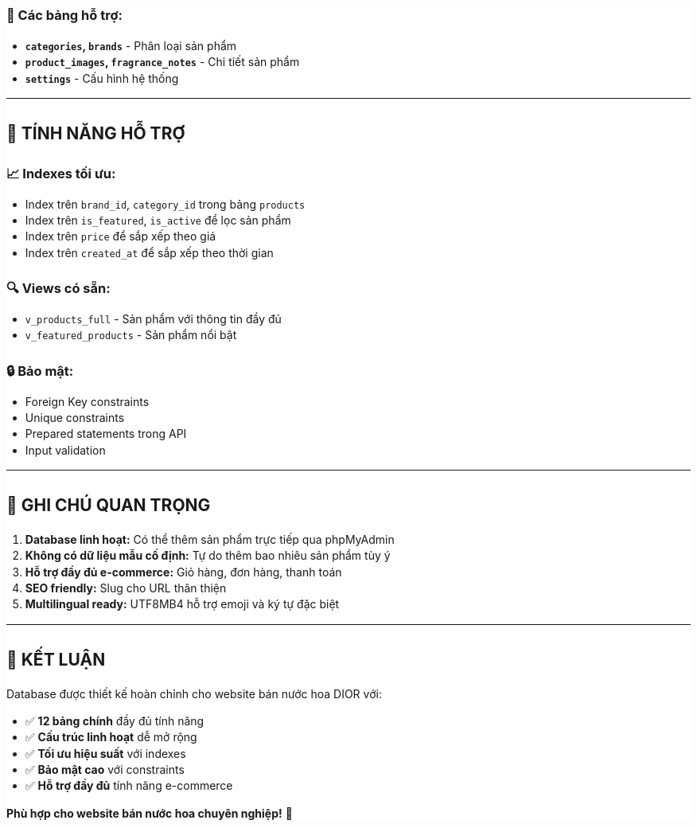 ### **🔧 Các bảng hỗ trợ:**
- **`categories`, `brands`** - Phân loại sản phẩm
- **`product_images`, `fragrance_notes`** - Chi tiết sản phẩm
- **`settings`** - Cấu hình hệ thống

---

## 🚀 **TÍNH NĂNG HỖ TRỢ**

### **📈 Indexes tối ưu:**
- Index trên `brand_id`, `category_id` trong bảng `products`
- Index trên `is_featured`, `is_active` để lọc sản phẩm
- Index trên `price` để sắp xếp theo giá
- Index trên `created_at` để sắp xếp theo thời gian

### **🔍 Views có sẵn:**
- `v_products_full` - Sản phẩm với thông tin đầy đủ
- `v_featured_products` - Sản phẩm nổi bật

### **🔒 Bảo mật:**
- Foreign Key constraints
- Unique constraints
- Prepared statements trong API
- Input validation

---

## 📝 **GHI CHÚ QUAN TRỌNG**

1. **Database linh hoạt:** Có thể thêm sản phẩm trực tiếp qua phpMyAdmin
2. **Không có dữ liệu mẫu cố định:** Tự do thêm bao nhiêu sản phẩm tùy ý
3. **Hỗ trợ đầy đủ e-commerce:** Giỏ hàng, đơn hàng, thanh toán
4. **SEO friendly:** Slug cho URL thân thiện
5. **Multilingual ready:** UTF8MB4 hỗ trợ emoji và ký tự đặc biệt

---

## 🎉 **KẾT LUẬN**

Database được thiết kế hoàn chỉnh cho website bán nước hoa DIOR với:
- ✅ **12 bảng chính** đầy đủ tính năng
- ✅ **Cấu trúc linh hoạt** dễ mở rộng
- ✅ **Tối ưu hiệu suất** với indexes
- ✅ **Bảo mật cao** với constraints
- ✅ **Hỗ trợ đầy đủ** tính năng e-commerce

**Phù hợp cho website bán nước hoa chuyên nghiệp!** 🚀
